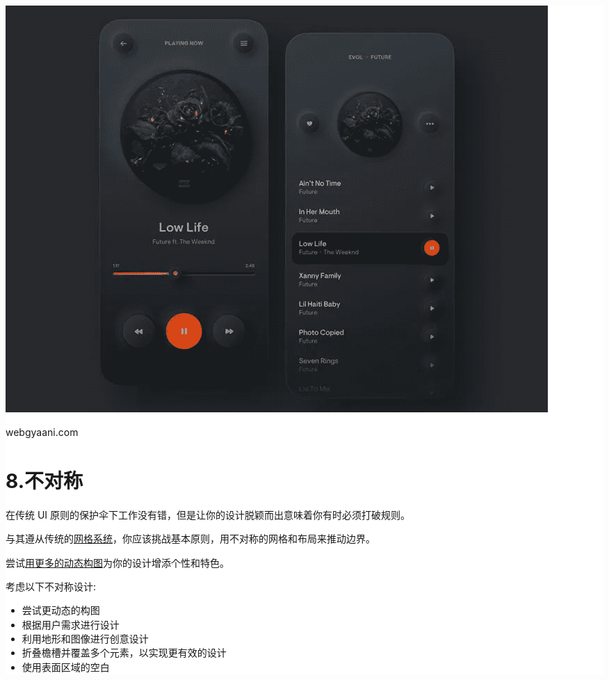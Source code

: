 ![](img/b612e404f59c8df37201379adfc40574.png)

webgyaani.com

# 8.不对称

在传统 UI 原则的保护伞下工作没有错，但是让你的设计脱颖而出意味着你有时必须打破规则。

与其遵从传统的[网格系统](https://www.mockplus.com/blog/post/ui-grid-layout-design)，你应该挑战基本原则，用不对称的网格和布局来推动边界。

尝试[用更多的动态构图](https://dribbble.com/stories/2020/02/05/asymmetrical-layouts-ui-design)为你的设计增添个性和特色。

考虑以下不对称设计:

*   尝试更动态的构图
*   根据用户需求进行设计
*   利用地形和图像进行创意设计
*   折叠檐槽并覆盖多个元素，以实现更有效的设计
*   使用表面区域的空白
